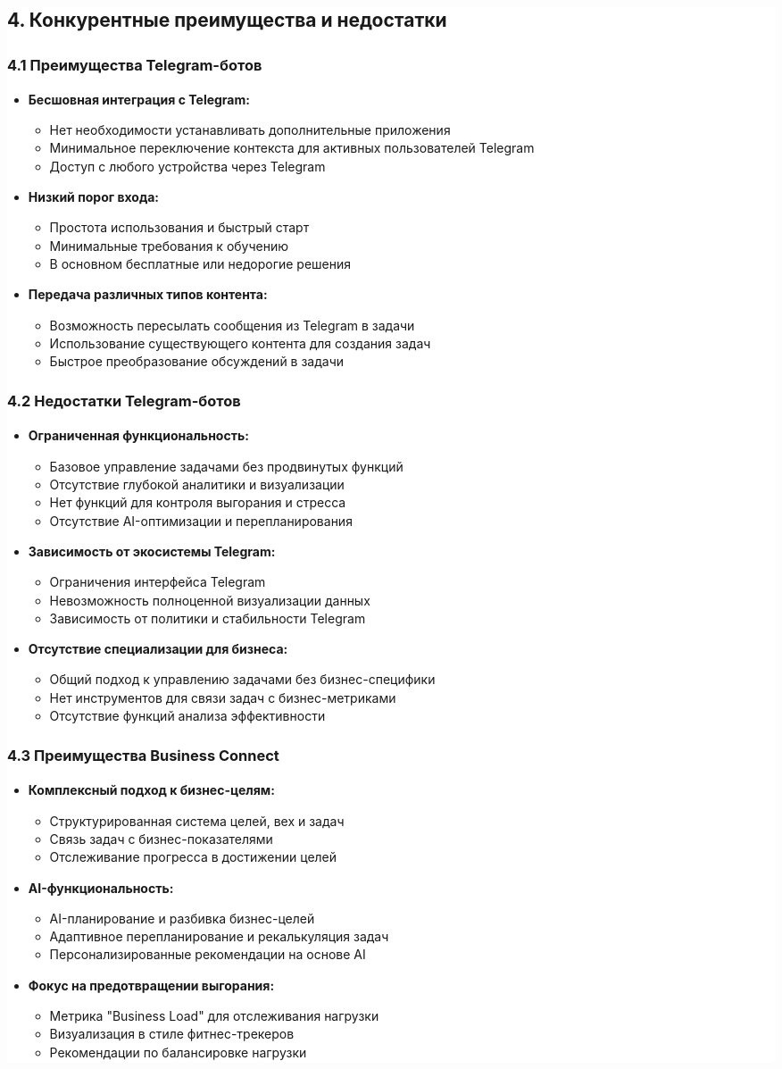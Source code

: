 ## 4. Конкурентные преимущества и недостатки

### 4.1 Преимущества Telegram-ботов

- **Бесшовная интеграция с Telegram:**
  - Нет необходимости устанавливать дополнительные приложения
  - Минимальное переключение контекста для активных пользователей Telegram
  - Доступ с любого устройства через Telegram

- **Низкий порог входа:**
  - Простота использования и быстрый старт
  - Минимальные требования к обучению
  - В основном бесплатные или недорогие решения

- **Передача различных типов контента:**
  - Возможность пересылать сообщения из Telegram в задачи
  - Использование существующего контента для создания задач
  - Быстрое преобразование обсуждений в задачи

### 4.2 Недостатки Telegram-ботов

- **Ограниченная функциональность:**
  - Базовое управление задачами без продвинутых функций
  - Отсутствие глубокой аналитики и визуализации
  - Нет функций для контроля выгорания и стресса
  - Отсутствие AI-оптимизации и перепланирования

- **Зависимость от экосистемы Telegram:**
  - Ограничения интерфейса Telegram
  - Невозможность полноценной визуализации данных
  - Зависимость от политики и стабильности Telegram

- **Отсутствие специализации для бизнеса:**
  - Общий подход к управлению задачами без бизнес-специфики
  - Нет инструментов для связи задач с бизнес-метриками
  - Отсутствие функций анализа эффективности

### 4.3 Преимущества Business Connect

- **Комплексный подход к бизнес-целям:**
  - Структурированная система целей, вех и задач
  - Связь задач с бизнес-показателями
  - Отслеживание прогресса в достижении целей

- **AI-функциональность:**
  - AI-планирование и разбивка бизнес-целей
  - Адаптивное перепланирование и рекалькуляция задач
  - Персонализированные рекомендации на основе AI

- **Фокус на предотвращении выгорания:**
  - Метрика "Business Load" для отслеживания нагрузки
  - Визуализация в стиле фитнес-трекеров
  - Рекомендации по балансировке нагрузки
